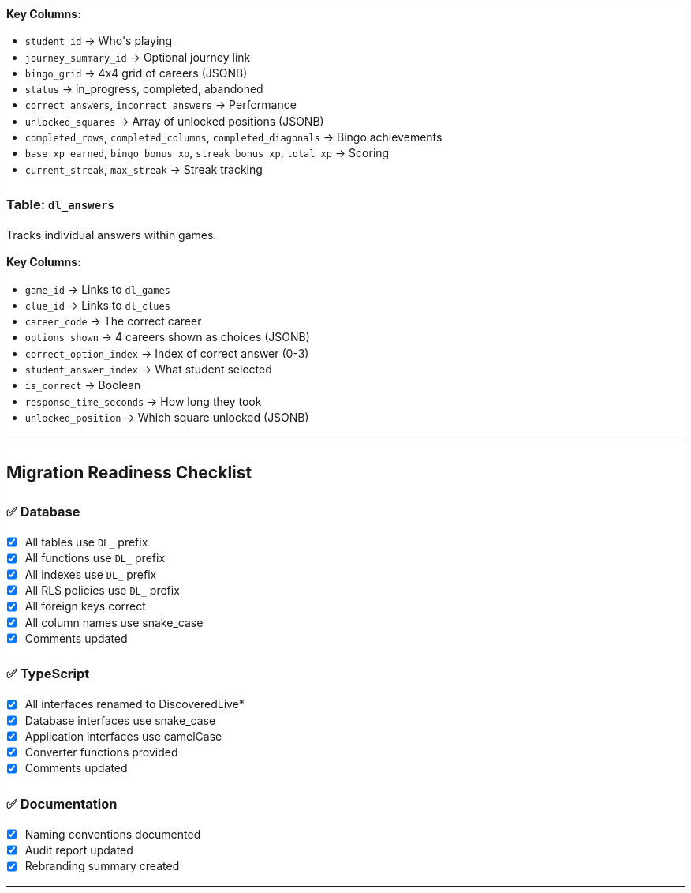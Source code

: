 **Key Columns:**
- `student_id` → Who's playing
- `journey_summary_id` → Optional journey link
- `bingo_grid` → 4x4 grid of careers (JSONB)
- `status` → in_progress, completed, abandoned
- `correct_answers`, `incorrect_answers` → Performance
- `unlocked_squares` → Array of unlocked positions (JSONB)
- `completed_rows`, `completed_columns`, `completed_diagonals` → Bingo achievements
- `base_xp_earned`, `bingo_bonus_xp`, `streak_bonus_xp`, `total_xp` → Scoring
- `current_streak`, `max_streak` → Streak tracking

### Table: `dl_answers`
Tracks individual answers within games.

**Key Columns:**
- `game_id` → Links to `dl_games`
- `clue_id` → Links to `dl_clues`
- `career_code` → The correct career
- `options_shown` → 4 careers shown as choices (JSONB)
- `correct_option_index` → Index of correct answer (0-3)
- `student_answer_index` → What student selected
- `is_correct` → Boolean
- `response_time_seconds` → How long they took
- `unlocked_position` → Which square unlocked (JSONB)

---

## Migration Readiness Checklist

### ✅ Database
- [x] All tables use `DL_` prefix
- [x] All functions use `DL_` prefix
- [x] All indexes use `DL_` prefix
- [x] All RLS policies use `DL_` prefix
- [x] All foreign keys correct
- [x] All column names use snake_case
- [x] Comments updated

### ✅ TypeScript
- [x] All interfaces renamed to DiscoveredLive*
- [x] Database interfaces use snake_case
- [x] Application interfaces use camelCase
- [x] Converter functions provided
- [x] Comments updated

### ✅ Documentation
- [x] Naming conventions documented
- [x] Audit report updated
- [x] Rebranding summary created

---
